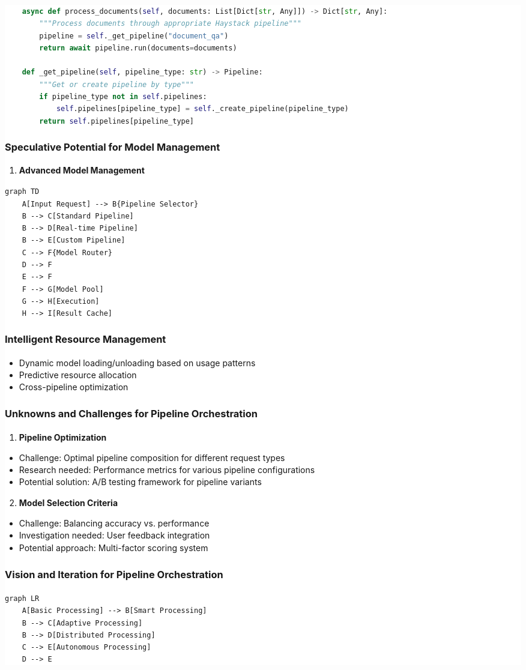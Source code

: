 ```python
    async def process_documents(self, documents: List[Dict[str, Any]]) -> Dict[str, Any]:
        """Process documents through appropriate Haystack pipeline"""
        pipeline = self._get_pipeline("document_qa")
        return await pipeline.run(documents=documents)
    
    def _get_pipeline(self, pipeline_type: str) -> Pipeline:
        """Get or create pipeline by type"""
        if pipeline_type not in self.pipelines:
            self.pipelines[pipeline_type] = self._create_pipeline(pipeline_type)
        return self.pipelines[pipeline_type]
```

### Speculative Potential for Model Management

1. **Advanced Model Management**

```mermaid
graph TD
    A[Input Request] --> B{Pipeline Selector}
    B --> C[Standard Pipeline]
    B --> D[Real-time Pipeline]
    B --> E[Custom Pipeline]
    C --> F{Model Router}
    D --> F
    E --> F
    F --> G[Model Pool]
    G --> H[Execution]
    H --> I[Result Cache]
```

### Intelligent Resource Management

- Dynamic model loading/unloading based on usage patterns
- Predictive resource allocation
- Cross-pipeline optimization

### Unknowns and Challenges for Pipeline Orchestration

1. **Pipeline Optimization**

- Challenge: Optimal pipeline composition for different request types
- Research needed: Performance metrics for various pipeline configurations
- Potential solution: A/B testing framework for pipeline variants

2. **Model Selection Criteria**

- Challenge: Balancing accuracy vs. performance
- Investigation needed: User feedback integration
- Potential approach: Multi-factor scoring system

### Vision and Iteration for Pipeline Orchestration

```mermaid
graph LR
    A[Basic Processing] --> B[Smart Processing]
    B --> C[Adaptive Processing]
    B --> D[Distributed Processing]
    C --> E[Autonomous Processing]
    D --> E
```
